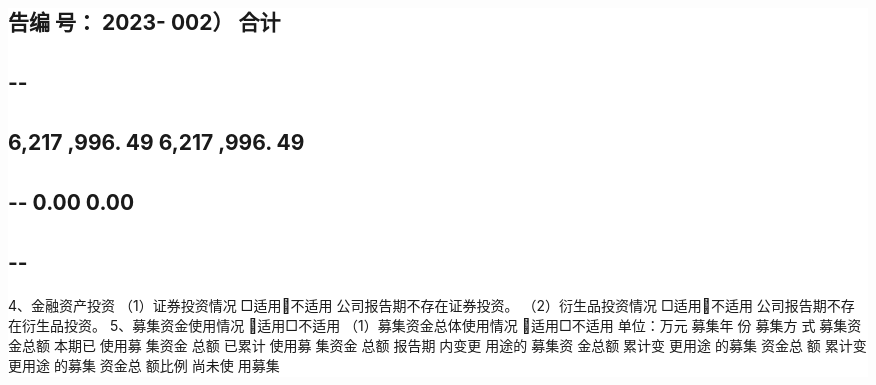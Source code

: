 告编
号：
2023-
002）
合计
--
--
--
6,217
,996.
49
6,217
,996.
49
--
--
0.00
0.00
--
--
--
4、金融资产投资
（1）证券投资情况
□适用不适用
公司报告期不存在证券投资。
（2）衍生品投资情况
□适用不适用
公司报告期不存在衍生品投资。
5、募集资金使用情况
适用□不适用
（1）募集资金总体使用情况
适用□不适用
单位：万元
募集年
份
募集方
式
募集资
金总额
本期已
使用募
集资金
总额
已累计
使用募
集资金
总额
报告期
内变更
用途的
募集资
金总额
累计变
更用途
的募集
资金总
额
累计变
更用途
的募集
资金总
额比例
尚未使
用募集